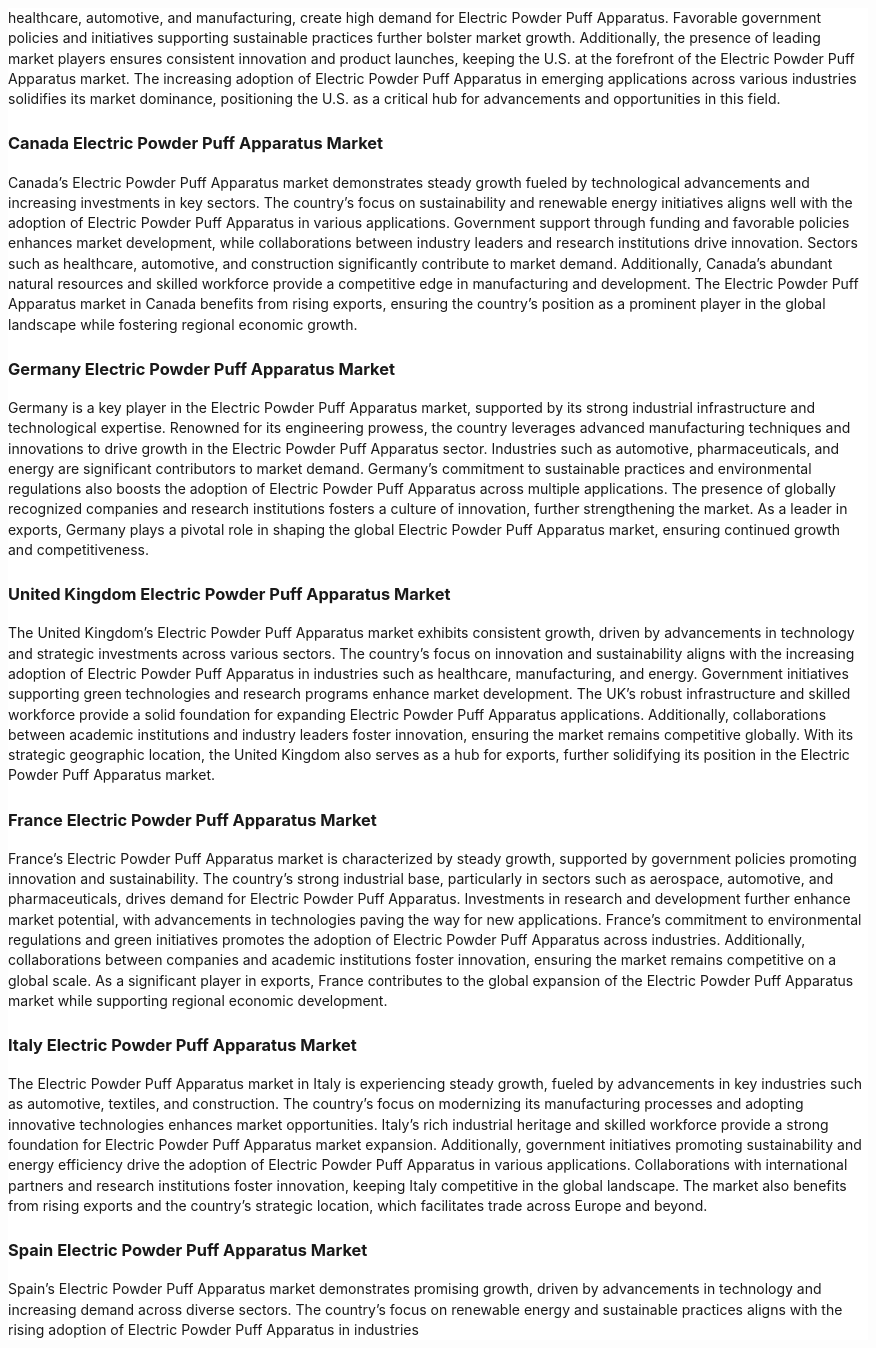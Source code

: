 healthcare, automotive, and manufacturing, create high demand for Electric Powder Puff Apparatus. Favorable government policies and initiatives supporting sustainable practices further bolster market growth. Additionally, the presence of leading market players ensures consistent innovation and product launches, keeping the U.S. at the forefront of the Electric Powder Puff Apparatus market. The increasing adoption of Electric Powder Puff Apparatus in emerging applications across various industries solidifies its market dominance, positioning the U.S. as a critical hub for advancements and opportunities in this field.</p><h3>Canada Electric Powder Puff Apparatus Market</h3><p>Canada&rsquo;s Electric Powder Puff Apparatus market demonstrates steady growth fueled by technological advancements and increasing investments in key sectors. The country&rsquo;s focus on sustainability and renewable energy initiatives aligns well with the adoption of Electric Powder Puff Apparatus in various applications. Government support through funding and favorable policies enhances market development, while collaborations between industry leaders and research institutions drive innovation. Sectors such as healthcare, automotive, and construction significantly contribute to market demand. Additionally, Canada&rsquo;s abundant natural resources and skilled workforce provide a competitive edge in manufacturing and development. The Electric Powder Puff Apparatus market in Canada benefits from rising exports, ensuring the country&rsquo;s position as a prominent player in the global landscape while fostering regional economic growth.</p><h3>Germany Electric Powder Puff Apparatus Market</h3><p>Germany is a key player in the Electric Powder Puff Apparatus market, supported by its strong industrial infrastructure and technological expertise. Renowned for its engineering prowess, the country leverages advanced manufacturing techniques and innovations to drive growth in the Electric Powder Puff Apparatus sector. Industries such as automotive, pharmaceuticals, and energy are significant contributors to market demand. Germany&rsquo;s commitment to sustainable practices and environmental regulations also boosts the adoption of Electric Powder Puff Apparatus across multiple applications. The presence of globally recognized companies and research institutions fosters a culture of innovation, further strengthening the market. As a leader in exports, Germany plays a pivotal role in shaping the global Electric Powder Puff Apparatus market, ensuring continued growth and competitiveness.</p><h3>United Kingdom Electric Powder Puff Apparatus Market</h3><p>The United Kingdom&rsquo;s Electric Powder Puff Apparatus market exhibits consistent growth, driven by advancements in technology and strategic investments across various sectors. The country&rsquo;s focus on innovation and sustainability aligns with the increasing adoption of Electric Powder Puff Apparatus in industries such as healthcare, manufacturing, and energy. Government initiatives supporting green technologies and research programs enhance market development. The UK&rsquo;s robust infrastructure and skilled workforce provide a solid foundation for expanding Electric Powder Puff Apparatus applications. Additionally, collaborations between academic institutions and industry leaders foster innovation, ensuring the market remains competitive globally. With its strategic geographic location, the United Kingdom also serves as a hub for exports, further solidifying its position in the Electric Powder Puff Apparatus market.</p><h3>France Electric Powder Puff Apparatus Market</h3><p>France&rsquo;s Electric Powder Puff Apparatus market is characterized by steady growth, supported by government policies promoting innovation and sustainability. The country&rsquo;s strong industrial base, particularly in sectors such as aerospace, automotive, and pharmaceuticals, drives demand for Electric Powder Puff Apparatus. Investments in research and development further enhance market potential, with advancements in technologies paving the way for new applications. France&rsquo;s commitment to environmental regulations and green initiatives promotes the adoption of Electric Powder Puff Apparatus across industries. Additionally, collaborations between companies and academic institutions foster innovation, ensuring the market remains competitive on a global scale. As a significant player in exports, France contributes to the global expansion of the Electric Powder Puff Apparatus market while supporting regional economic development.</p><h3>Italy Electric Powder Puff Apparatus Market</h3><p>The Electric Powder Puff Apparatus market in Italy is experiencing steady growth, fueled by advancements in key industries such as automotive, textiles, and construction. The country&rsquo;s focus on modernizing its manufacturing processes and adopting innovative technologies enhances market opportunities. Italy&rsquo;s rich industrial heritage and skilled workforce provide a strong foundation for Electric Powder Puff Apparatus market expansion. Additionally, government initiatives promoting sustainability and energy efficiency drive the adoption of Electric Powder Puff Apparatus in various applications. Collaborations with international partners and research institutions foster innovation, keeping Italy competitive in the global landscape. The market also benefits from rising exports and the country&rsquo;s strategic location, which facilitates trade across Europe and beyond.</p><h3>Spain Electric Powder Puff Apparatus Market</h3><p>Spain&rsquo;s Electric Powder Puff Apparatus market demonstrates promising growth, driven by advancements in technology and increasing demand across diverse sectors. The country&rsquo;s focus on renewable energy and sustainable practices aligns with the rising adoption of Electric Powder Puff Apparatus in industries